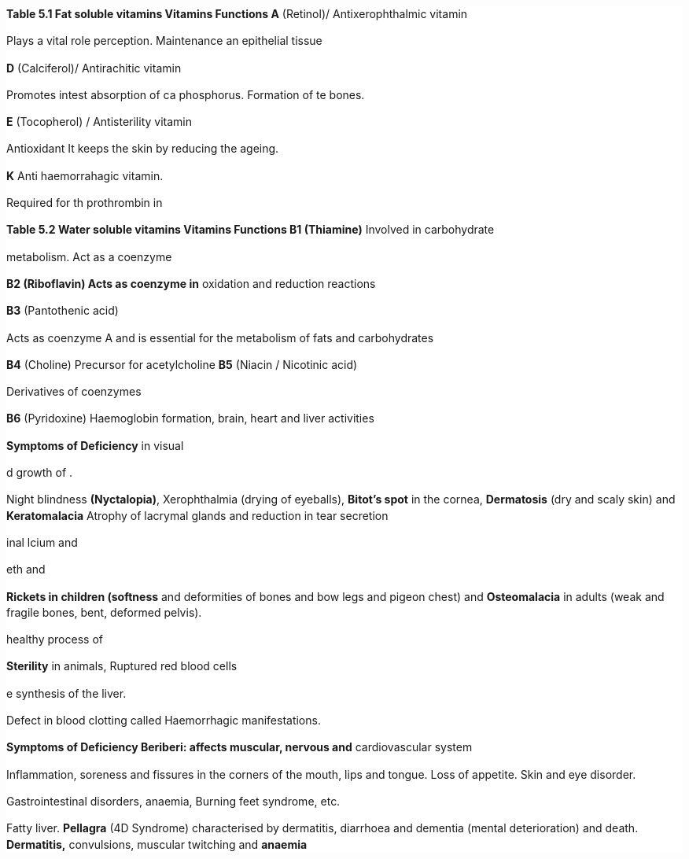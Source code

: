  

**Table 5.1 Fat soluble vitamins Vitamins Functions A** (Retinol)/ Antixerophthalmic vitamin

Plays a vital role perception. Maintenance an epithelial tissue

**D** (Calciferol)/ Antirachitic vitamin

Promotes intest absorption of ca phosphorus. Formation of te bones.

**E** (Tocopherol) / Antisterility vitamin

Antioxidant It keeps the skin by reducing the ageing.

**K** Anti haemorrahagic vitamin.

Required for th prothrombin in

**Table 5.2 Water soluble vitamins Vitamins Functions B1 (Thiamine)** Involved in carbohydrate

metabolism. Act as a coenzyme

**B2 (Riboflavin) Acts as coenzyme in** oxidation and reduction reactions

**B3** (Pantothenic acid)

Acts as coenzyme A and is essential for the metabolism of fats and carbohydrates

**B4** (Choline) Precursor for acetylcholine **B5** (Niacin / Nicotinic acid)

Derivatives of coenzymes

**B6** (Pyridoxine) Haemoglobin formation, brain, heart and liver activities  

**Symptoms of Deficiency** in visual

d growth of .

Night blindness **(Nyctalopia)**, Xerophthalmia (drying of eyeballs), **Bitot’s spot** in the cornea, **Dermatosis** (dry and scaly skin) and **Keratomalacia** Atrophy of lacrymal glands and reduction in tear secretion

inal lcium and

eth and

**Rickets in children (softness** and deformities of bones and bow legs and pigeon chest) and **Osteomalacia** in adults (weak and fragile bones, bent, deformed pelvis).

healthy process of

**Sterility** in animals, Ruptured red blood cells

e synthesis of the liver.

Defect in blood clotting called Haemorrhagic manifestations.

**Symptoms of Deficiency Beriberi: affects muscular, nervous and** cardiovascular system

Inflammation, soreness and fissures in the corners of the mouth, lips and tongue. Loss of appetite. Skin and eye disorder.

Gastrointestinal disorders, anaemia, Burning feet syndrome, etc.

Fatty liver. **Pellagra** (4D Syndrome) characterised by dermatitis, diarrhoea and dementia (mental deterioration) and death. **Dermatitis,** convulsions, muscular twitching and **anaemia**
